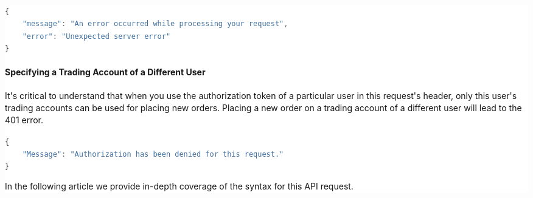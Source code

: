 ```javascript
{
    "message": "An error occurred while processing your request",
    "error": "Unexpected server error"
}
```

#### Specifying a Trading Account of a Different User

It's critical to understand that when you use the authorization token of a particular user in this request's header, only this user's trading accounts can be used for placing new orders. Placing a new order on a trading account of a different user will lead to the 401 error.

```javascript
{
    "Message": "Authorization has been denied for this request."
}
```

In the following article we provide in-depth coverage of the syntax for this API request.

